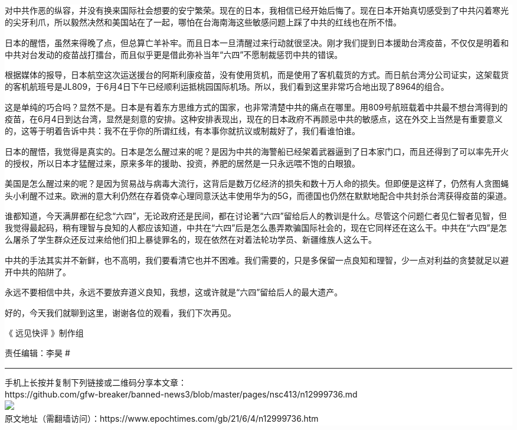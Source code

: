  对中共作恶的纵容，并没有换来国际社会想要的安宁繁荣。现在的日本，我相信已经开始后悔了。现在日本开始真切感受到了中共闪着寒光的尖牙利爪，所以毅然决然和美国站在了一起，哪怕在台海南海这些敏感问题上踩了中共的红线也在所不惜。
</p>
<p>
 日本的醒悟，虽然来得晚了点，但总算亡羊补牢。而且日本一旦清醒过来行动就很坚决。刚才我们提到日本援助台湾疫苗，不仅仅是明着和中共对台发动的疫苗战打擂台，而且似乎更是借此弥补当年“六四”不愿制裁惩罚中共的错误。
</p>
<p>
 根据媒体的报导，日本航空这次运送援台的阿斯利康疫苗，没有使用货机，而是使用了客机载货的方式。而日航台湾分公司证实，这架载货的客机航班号是JL809，于6月4日下午已经顺利运抵桃园国际机场。所以，我们看到这里非常巧合地出现了8964的组合。
</p>
<p>
 这是单纯的巧合吗？显然不是。日本是有着东方思维方式的国家，也非常清楚中共的痛点在哪里。用809号航班载着中共最不想台湾得到的疫苗，在6月4日到达台湾，显然是刻意的安排。这种安排表现出，现在的日本政府不再顾忌中共的敏感点，这在外交上当然是有重要意义的，这等于明着告诉中共：我不在乎你的所谓红线，有本事你就抗议或制裁好了，我们看谁怕谁。
</p>
<p>
 日本的醒悟，我觉得是真实的。日本是怎么醒过来的呢？是因为中共的海警船已经架着武器逼到了日本家门口，而且还得到了可以率先开火的授权，所以日本才猛醒过来，原来多年的援助、投资，养肥的居然是一只永远喂不饱的白眼狼。
</p>
<p>
 美国是怎么醒过来的呢？是因为贸易战与病毒大流行，这背后是数万亿经济的损失和数十万人命的损失。但即便是这样了，仍然有人贪图蝇头小利醒不过来。欧洲的意大利仍然在存着侥幸心理同意沃达丰使用华为的5G，而德国也仍然在默默地配合中共封杀台湾获得疫苗的渠道。
</p>
<p>
 谁都知道，今天满屏都在纪念“六四”，无论政府还是民间，都在讨论著“六四”留给后人的教训是什么。尽管这个问题仁者见仁智者见智，但我觉得最起码，稍有理智与良知的人都应该知道，中共在“六四”后是怎么愚弄欺骗国际社会的，现在它同样还在这么干。中共在“六四”是怎么屠杀了学生群众还反过来给他们扣上暴徒罪名的，现在依然在对着法轮功学员、新疆维族人这么干。
</p>
<p>
 中共的手法其实并不新鲜，也不高明，我们要看清它也并不困难。我们需要的，只是多保留一点良知和理智，少一点对利益的贪婪就足以避开中共的陷阱了。
</p>
<p>
 永远不要相信中共，永远不要放弃道义良知，我想，这或许就是“六四”留给后人的最大遗产。
</p>
<p>
 好的，今天我们就聊到这里，谢谢各位的观看，我们下次再见。
</p>
<p>
 《
 <ok href="https://www.epochtimes.com/gb/tag/%E8%BF%9C%E8%A7%81%E5%BF%AB%E8%AF%84.html">
  远见快评
 </ok>
 》制作组
</p>
<p>
 责任编辑：李昊 #
</p>
</div>
<hr/>
手机上长按并复制下列链接或二维码分享本文章：<br/>
https://github.com/gfw-breaker/banned-news3/blob/master/pages/nsc413/n12999736.md <br/>
<a href='https://github.com/gfw-breaker/banned-news3/blob/master/pages/nsc413/n12999736.md'><img src='https://github.com/gfw-breaker/banned-news3/blob/master/pages/nsc413/n12999736.md.png'/></a> <br/>
原文地址（需翻墙访问）：https://www.epochtimes.com/gb/21/6/4/n12999736.htm
